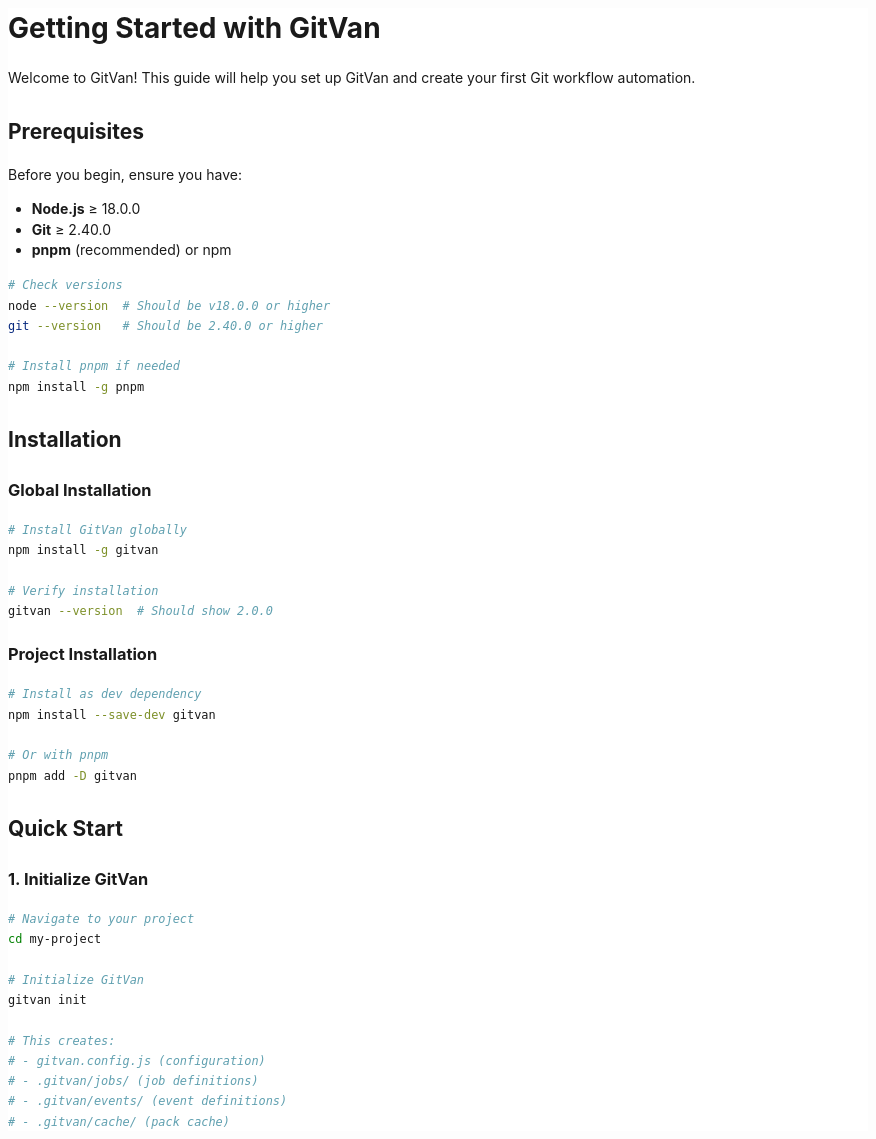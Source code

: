 # Getting Started with GitVan

Welcome to GitVan! This guide will help you set up GitVan and create your first Git workflow automation.

## Prerequisites

Before you begin, ensure you have:

- **Node.js** ≥ 18.0.0
- **Git** ≥ 2.40.0
- **pnpm** (recommended) or npm

```bash
# Check versions
node --version  # Should be v18.0.0 or higher
git --version   # Should be 2.40.0 or higher

# Install pnpm if needed
npm install -g pnpm
```

## Installation

### Global Installation

```bash
# Install GitVan globally
npm install -g gitvan

# Verify installation
gitvan --version  # Should show 2.0.0
```

### Project Installation

```bash
# Install as dev dependency
npm install --save-dev gitvan

# Or with pnpm
pnpm add -D gitvan
```

## Quick Start

### 1. Initialize GitVan

```bash
# Navigate to your project
cd my-project

# Initialize GitVan
gitvan init

# This creates:
# - gitvan.config.js (configuration)
# - .gitvan/jobs/ (job definitions)
# - .gitvan/events/ (event definitions)
# - .gitvan/cache/ (pack cache)
```
